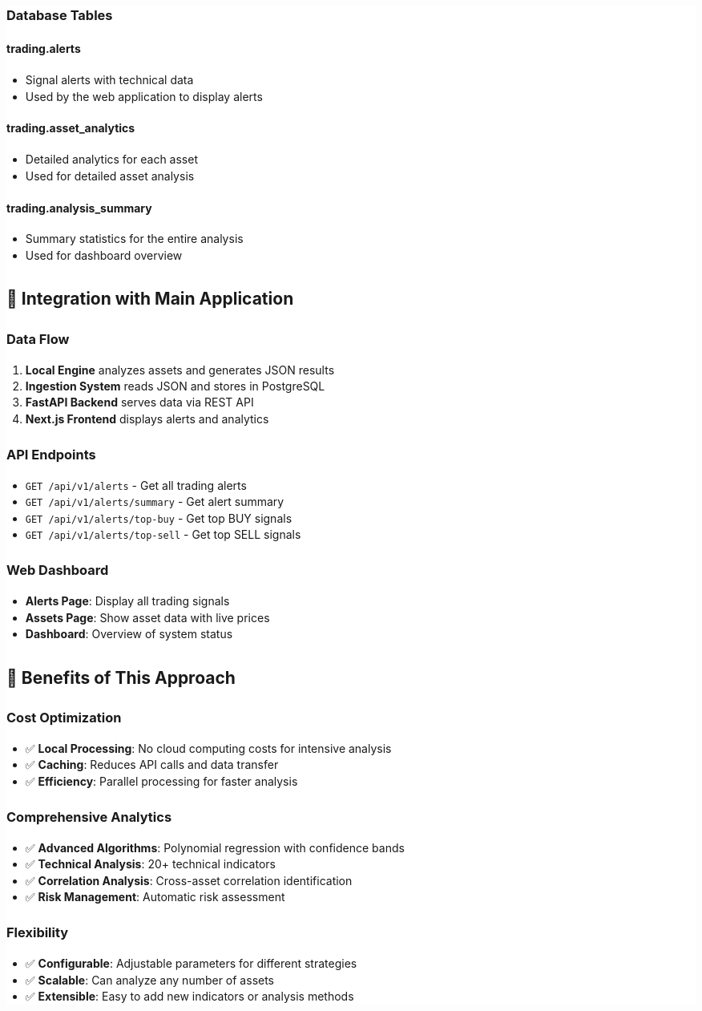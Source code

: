 ### **Database Tables**

#### **trading.alerts**
- Signal alerts with technical data
- Used by the web application to display alerts

#### **trading.asset_analytics**
- Detailed analytics for each asset
- Used for detailed asset analysis

#### **trading.analysis_summary**
- Summary statistics for the entire analysis
- Used for dashboard overview

## 🔄 Integration with Main Application

### **Data Flow**
1. **Local Engine** analyzes assets and generates JSON results
2. **Ingestion System** reads JSON and stores in PostgreSQL
3. **FastAPI Backend** serves data via REST API
4. **Next.js Frontend** displays alerts and analytics

### **API Endpoints**
- `GET /api/v1/alerts` - Get all trading alerts
- `GET /api/v1/alerts/summary` - Get alert summary
- `GET /api/v1/alerts/top-buy` - Get top BUY signals
- `GET /api/v1/alerts/top-sell` - Get top SELL signals

### **Web Dashboard**
- **Alerts Page**: Display all trading signals
- **Assets Page**: Show asset data with live prices
- **Dashboard**: Overview of system status

## 🎯 Benefits of This Approach

### **Cost Optimization**
- ✅ **Local Processing**: No cloud computing costs for intensive analysis
- ✅ **Caching**: Reduces API calls and data transfer
- ✅ **Efficiency**: Parallel processing for faster analysis

### **Comprehensive Analytics**
- ✅ **Advanced Algorithms**: Polynomial regression with confidence bands
- ✅ **Technical Analysis**: 20+ technical indicators
- ✅ **Correlation Analysis**: Cross-asset correlation identification
- ✅ **Risk Management**: Automatic risk assessment

### **Flexibility**
- ✅ **Configurable**: Adjustable parameters for different strategies
- ✅ **Scalable**: Can analyze any number of assets
- ✅ **Extensible**: Easy to add new indicators or analysis methods
